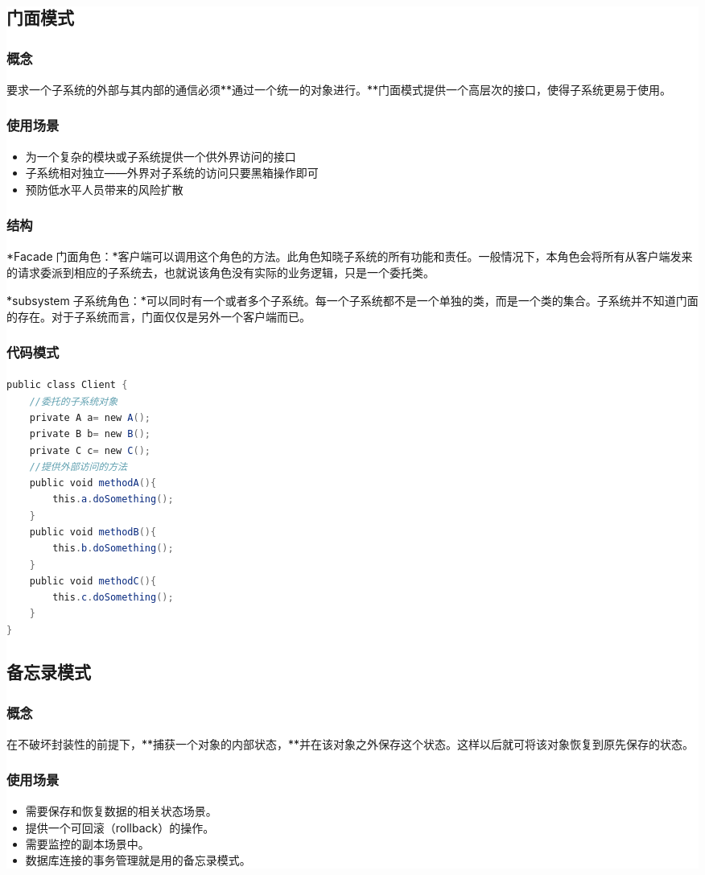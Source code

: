 ## 门面模式

### 概念

要求一个子系统的外部与其内部的通信必须**通过一个统一的对象进行。**门面模式提供一个高层次的接口，使得子系统更易于使用。

### 使用场景

- 为一个复杂的模块或子系统提供一个供外界访问的接口
- 子系统相对独立——外界对子系统的访问只要黑箱操作即可
- 预防低水平人员带来的风险扩散

### 结构

*Facade 门面角色：*客户端可以调用这个角色的方法。此角色知晓子系统的所有功能和责任。一般情况下，本角色会将所有从客户端发来的请求委派到相应的子系统去，也就说该角色没有实际的业务逻辑，只是一个委托类。

*subsystem 子系统角色：*可以同时有一个或者多个子系统。每一个子系统都不是一个单独的类，而是一个类的集合。子系统并不知道门面的存在。对于子系统而言，门面仅仅是另外一个客户端而已。

### 代码模式

```java
public class Client {
    //委托的子系统对象
    private A a= new A();
    private B b= new B();
    private C c= new C();
    //提供外部访问的方法
    public void methodA(){
        this.a.doSomething();
    }
    public void methodB(){
        this.b.doSomething();
    }
    public void methodC(){
        this.c.doSomething();
    }
}
```

## 备忘录模式

### 概念

在不破坏封装性的前提下，**捕获一个对象的内部状态，**并在该对象之外保存这个状态。这样以后就可将该对象恢复到原先保存的状态。

### 使用场景

- 需要保存和恢复数据的相关状态场景。
- 提供一个可回滚（rollback）的操作。
- 需要监控的副本场景中。
- 数据库连接的事务管理就是用的备忘录模式。
